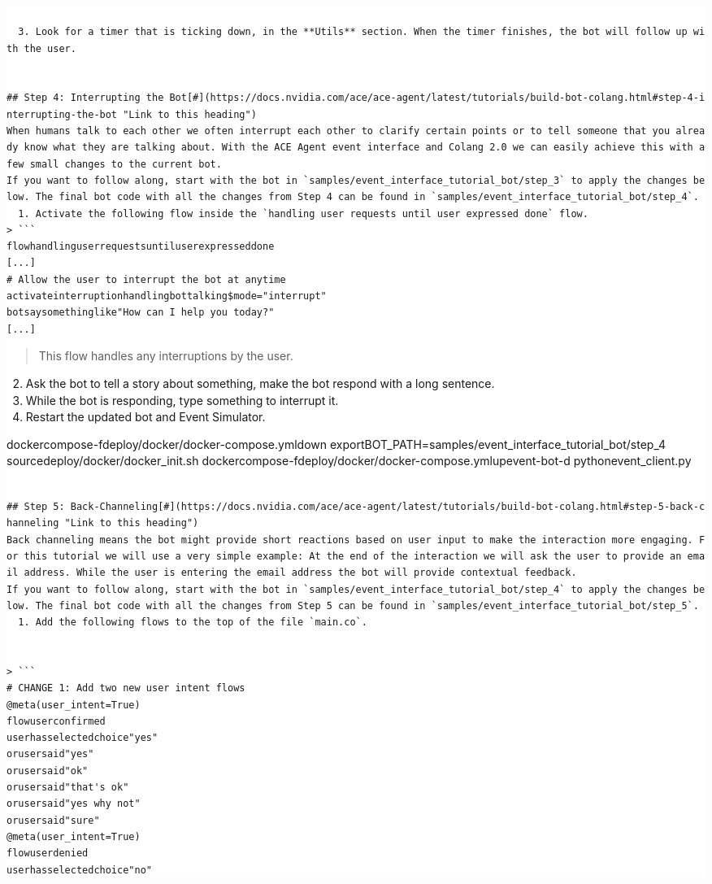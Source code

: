 ```

  3. Look for a timer that is ticking down, in the **Utils** section. When the timer finishes, the bot will follow up with the user.


## Step 4: Interrupting the Bot[#](https://docs.nvidia.com/ace/ace-agent/latest/tutorials/build-bot-colang.html#step-4-interrupting-the-bot "Link to this heading")
When humans talk to each other we often interrupt each other to clarify certain points or to tell someone that you already know what they are talking about. With the ACE Agent event interface and Colang 2.0 we can easily achieve this with a few small changes to the current bot.
If you want to follow along, start with the bot in `samples/event_interface_tutorial_bot/step_3` to apply the changes below. The final bot code with all the changes from Step 4 can be found in `samples/event_interface_tutorial_bot/step_4`.
  1. Activate the following flow inside the `handling user requests until user expressed done` flow.
> ```
flowhandlinguserrequestsuntiluserexpresseddone
[...]
# Allow the user to interrupt the bot at anytime
activateinterruptionhandlingbottalking$mode="interrupt"
botsaysomethinglike"How can I help you today?"
[...]

```

> This flow handles any interruptions by the user.
  2. Ask the bot to tell a story about something, make the bot respond with a long sentence.
  3. While the bot is responding, type something to interrupt it.
  4. Restart the updated bot and Event Simulator.


> ```
dockercompose-fdeploy/docker/docker-compose.ymldown
exportBOT_PATH=samples/event_interface_tutorial_bot/step_4
sourcedeploy/docker/docker_init.sh
dockercompose-fdeploy/docker/docker-compose.ymlupevent-bot-d
pythonevent_client.py

```

## Step 5: Back-Channeling[#](https://docs.nvidia.com/ace/ace-agent/latest/tutorials/build-bot-colang.html#step-5-back-channeling "Link to this heading")
Back channeling means the bot might provide short reactions based on user input to make the interaction more engaging. For this tutorial we will use a very simple example: At the end of the interaction we will ask the user to provide an email address. While the user is entering the email address the bot will provide contextual feedback.
If you want to follow along, start with the bot in `samples/event_interface_tutorial_bot/step_4` to apply the changes below. The final bot code with all the changes from Step 5 can be found in `samples/event_interface_tutorial_bot/step_5`.
  1. Add the following flows to the top of the file `main.co`.


> ```
# CHANGE 1: Add two new user intent flows
@meta(user_intent=True)
flowuserconfirmed
userhasselectedchoice"yes"
orusersaid"yes"
orusersaid"ok"
orusersaid"that's ok"
orusersaid"yes why not"
orusersaid"sure"
@meta(user_intent=True)
flowuserdenied
userhasselectedchoice"no"
```